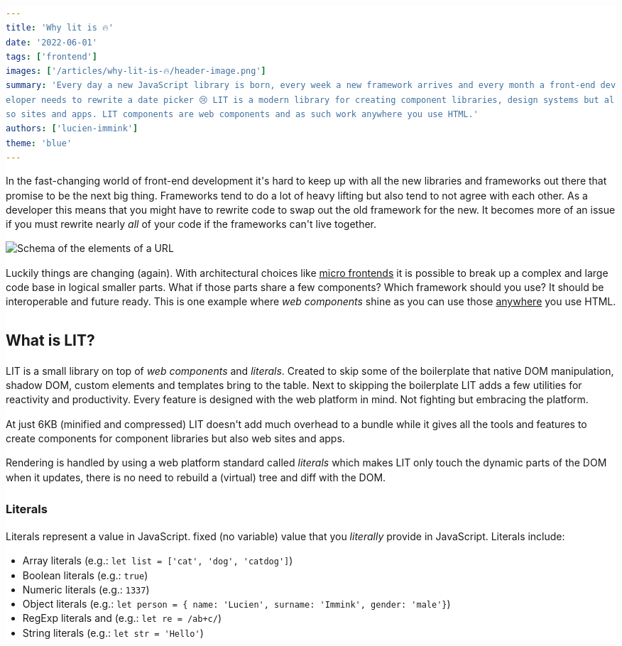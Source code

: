 ```yaml
---
title: 'Why lit is 🔥'
date: '2022-06-01'
tags: ['frontend']
images: ['/articles/why-lit-is-🔥/header-image.png']
summary: 'Every day a new JavaScript library is born, every week a new framework arrives and every month a front-end developer needs to rewrite a date picker 😢 LIT is a modern library for creating component libraries, design systems but also sites and apps. LIT components are web components and as such work anywhere you use HTML.'
authors: ['lucien-immink']
theme: 'blue'
---
```


In the fast-changing world of front-end development it's hard to keep up with all the new libraries and frameworks out there that promise to be the next big thing. Frameworks tend to do a lot of heavy lifting but also tend to not agree with each other. As a developer this means that you might have to rewrite code to swap out the old framework for the new. It becomes more of an issue if you must rewrite nearly _all_ of your code if the frameworks can't live together.

![Schema of the elements of a URL](/articles/why-lit-is-🔥/standards.png)

Luckily things are changing (again). With architectural choices like [micro frontends](https://www.isaac.nl/nl/developer-blog/micro-frontends/) it is possible to break up a complex and large code base in logical smaller parts. What if those parts share a few components? Which framework should you use? It should be interoperable and future ready. This is one example where _web components_ shine as you can use those [anywhere](https://caniuse.com/custom-elementsv1) you use HTML.

## What is LIT?

LIT is a small library on top of _web components_ and _literals_. Created to skip some of the boilerplate that native DOM manipulation, shadow DOM, custom elements and templates bring to the table. Next to skipping the boilerplate LIT adds a few utilities for reactivity and productivity. Every feature is designed with the web platform in mind. Not fighting but embracing the platform.

At just 6KB (minified and compressed) LIT doesn't add much overhead to a bundle while it gives all the tools and features to create components for component libraries but also web sites and apps.

Rendering is handled by using a web platform standard called _literals_ which makes LIT only touch the dynamic parts of the DOM when it updates, there is no need to rebuild a (virtual) tree and diff with the DOM.

### Literals

Literals represent a value in JavaScript. fixed (no variable) value that you _literally_ provide in JavaScript. Literals include:

- Array literals (e.g.: `let list = ['cat', 'dog', 'catdog']`)
- Boolean literals (e.g.: `true`)
- Numeric literals (e.g.: `1337`)
- Object literals (e.g.: `let person = { name: 'Lucien', surname: 'Immink', gender: 'male'}`)
- RegExp literals and (e.g.: `let re = /ab+c/`)
- String literals (e.g.: `let str = 'Hello'`)
